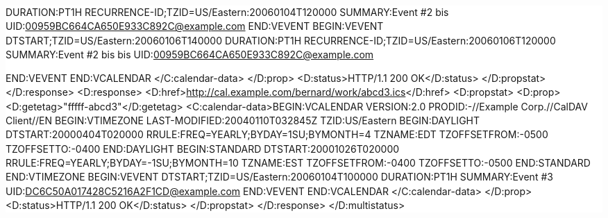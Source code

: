    DURATION:PT1H
   RECURRENCE-ID;TZID=US/Eastern:20060104T120000
   SUMMARY:Event #2 bis
   UID:00959BC664CA650E933C892C@example.com
   END:VEVENT
   BEGIN:VEVENT
   DTSTART;TZID=US/Eastern:20060106T140000
   DURATION:PT1H
   RECURRENCE-ID;TZID=US/Eastern:20060106T120000
   SUMMARY:Event #2 bis bis
   UID:00959BC664CA650E933C892C@example.com




   END:VEVENT
   END:VCALENDAR
   </C:calendar-data>
         </D:prop>
         <D:status>HTTP/1.1 200 OK</D:status>
       </D:propstat>
     </D:response>
     <D:response>
       <D:href>http://cal.example.com/bernard/work/abcd3.ics</D:href>
       <D:propstat>
         <D:prop>
           <D:getetag>"fffff-abcd3"</D:getetag>
           <C:calendar-data>BEGIN:VCALENDAR
   VERSION:2.0
   PRODID:-//Example Corp.//CalDAV Client//EN
   BEGIN:VTIMEZONE
   LAST-MODIFIED:20040110T032845Z
   TZID:US/Eastern
   BEGIN:DAYLIGHT
   DTSTART:20000404T020000
   RRULE:FREQ=YEARLY;BYDAY=1SU;BYMONTH=4
   TZNAME:EDT
   TZOFFSETFROM:-0500
   TZOFFSETTO:-0400
   END:DAYLIGHT
   BEGIN:STANDARD
   DTSTART:20001026T020000
   RRULE:FREQ=YEARLY;BYDAY=-1SU;BYMONTH=10
   TZNAME:EST
   TZOFFSETFROM:-0400
   TZOFFSETTO:-0500
   END:STANDARD
   END:VTIMEZONE
   BEGIN:VEVENT
   DTSTART;TZID=US/Eastern:20060104T100000
   DURATION:PT1H
   SUMMARY:Event #3
   UID:DC6C50A017428C5216A2F1CD@example.com
   END:VEVENT
   END:VCALENDAR
   </C:calendar-data>
         </D:prop>
         <D:status>HTTP/1.1 200 OK</D:status>
       </D:propstat>
     </D:response>
   </D:multistatus>
